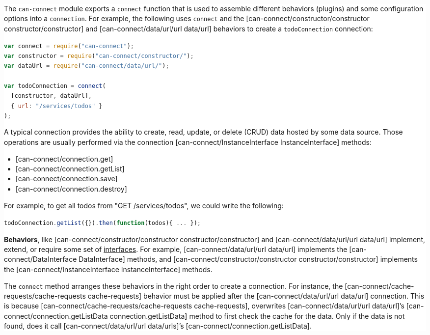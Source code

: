 The `can-connect` module exports a `connect` function that is used to assemble different behaviors (plugins)
and some configuration options into a `connection`.  For example, the following uses `connect` and the 
[can-connect/constructor/constructor constructor/constructor] and [can-connect/data/url/url data/url] behaviors 
to create a `todoConnection` connection:

```js
var connect = require("can-connect");
var constructor = require("can-connect/constructor/");
var dataUrl = require("can-connect/data/url/");

var todoConnection = connect(
  [constructor, dataUrl],
  { url: "/services/todos" }
);
```

A typical connection provides the ability to create, read, update, or delete (CRUD) data hosted by some data 
source. Those operations are usually performed via the connection [can-connect/InstanceInterface InstanceInterface]
methods:

 - [can-connect/connection.get]
 - [can-connect/connection.getList]
 - [can-connect/connection.save]
 - [can-connect/connection.destroy]

For example, to get all todos from "GET /services/todos", we could write the following:

```js
todoConnection.getList({}).then(function(todos){ ... });
```

__Behaviors__, like [can-connect/constructor/constructor constructor/constructor] and [can-connect/data/url/url data/url] 
implement, extend, or require some set of [interfaces](#Interfaces).  For example, [can-connect/data/url/url data/url] 
implements the [can-connect/DataInterface DataInterface] methods, and [can-connect/constructor/constructor constructor/constructor] implements 
the [can-connect/InstanceInterface InstanceInterface] methods.

The `connect` method arranges these behaviors in the right order to create a connection. For instance, the 
[can-connect/cache-requests/cache-requests cache-requests] behavior must be applied after the [can-connect/data/url/url data/url]
connection.  This is because [can-connect/cache-requests/cache-requests cache-requests], overwrites [can-connect/data/url/url data/url]’s
[can-connect/connection.getListData connection.getListData] method to first check the cache for the data.  Only if the 
data is not found, does it call [can-connect/data/url/url data/urls]’s [can-connect/connection.getListData]. 
